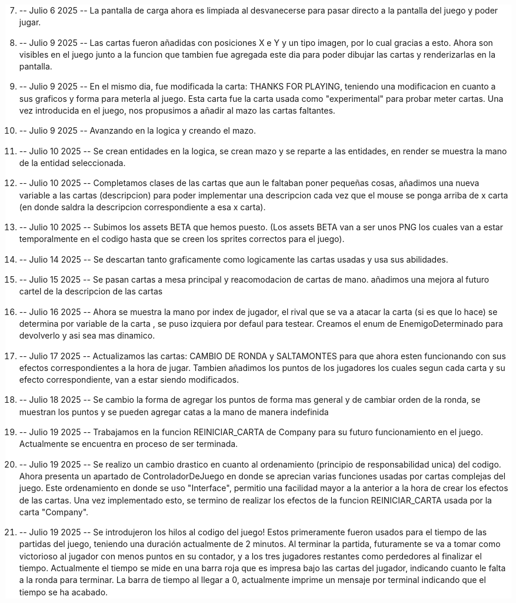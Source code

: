 7) -- Julio 6 2025 -- La pantalla de carga ahora es limpiada al desvanecerse para pasar directo a la pantalla del juego y poder jugar.

8) -- Julio 9 2025 -- Las cartas fueron añadidas con posiciones X e Y y un tipo imagen, por lo cual gracias a esto. Ahora son visibles en el juego junto a la funcion que tambien                         fue agregada este dia para poder dibujar las cartas y renderizarlas en la pantalla. 

9) -- Julio 9 2025 -- En el mismo dia, fue modificada la carta: THANKS FOR PLAYING, teniendo una modificacion en cuanto a sus graficos y forma para meterla al juego. Esta carta                            fue la carta usada como "experimental" para probar meter cartas. Una vez introducida en el juego, nos propusimos a añadir al mazo las cartas faltantes.                             

10) -- Julio 9 2025 -- Avanzando en la logica y creando el mazo. 

11)  -- Julio 10 2025 -- Se crean entidades en la logica, se crean mazo y se reparte a las entidades, en render se muestra la mano de la entidad seleccionada.

12) -- Julio 10 2025 -- Completamos clases de las cartas que aun le faltaban poner pequeñas cosas, añadimos una nueva variable a las cartas (descripcion) para poder implementar                            una descripcion cada vez que el mouse se ponga arriba de x carta (en donde saldra la descripcion correspondiente a esa x carta).

13) -- Julio 10 2025 -- Subimos los assets BETA que hemos puesto. (Los assets BETA van a ser unos PNG los cuales van a estar temporalmente en el codigo hasta que se creen los                               sprites correctos para el juego).

14) -- Julio 14 2025 -- Se descartan tanto graficamente como logicamente las cartas usadas y usa sus abilidades.

15) -- Julio 15 2025 -- Se pasan cartas a mesa principal y reacomodacion de cartas de mano. añadimos una mejora al futuro cartel de la descripcion de las cartas

16) -- Julio 16 2025 -- Ahora se muestra la mano por index de jugador, el rival que se va a atacar la carta (si es que lo hace) se determina por variable de la carta , se puso                             izquiera por defaul para testear. Creamos el enum de EnemigoDeterminado para devolverlo y asi sea mas dinamico.

17) -- Julio 17 2025 -- Actualizamos las cartas: CAMBIO DE RONDA y SALTAMONTES para que ahora esten funcionando con sus efectos correspondientes a la hora de jugar. Tambien                                añadimos los puntos de los jugadores los cuales segun cada carta y su efecto correspondiente, van a estar siendo modificados.

18) -- Julio 18 2025 -- Se cambio la forma de agregar los puntos de forma mas general y de cambiar orden de la ronda, se muestran los puntos y se pueden agregar catas a la mano de                         manera indefinida

19) -- Julio 19 2025 -- Trabajamos en la funcion REINICIAR_CARTA de Company para su futuro funcionamiento en el juego. Actualmente se encuentra en proceso de ser terminada.

20) -- Julio 19 2025 -- Se realizo un cambio drastico en cuanto al ordenamiento (principio de responsabilidad unica) del codigo. Ahora presenta un apartado de ControladorDeJuego                            en donde se aprecian varias funciones usadas por cartas complejas del juego. Este ordenamiento en donde se uso "Interface", permitio una facilidad mayor a                            la anterior a la hora de crear los efectos de las cartas. Una vez implementado esto, se termino de realizar los efectos de la funcion REINICIAR_CARTA                               usada por la carta "Company".

21) -- Julio 19 2025 -- Se introdujeron los hilos al codigo del juego! Estos primeramente fueron usados para el tiempo de las partidas del juego, teniendo una duración actualmente                         de 2 minutos. Al terminar la partida, futuramente se va a tomar como victorioso al jugador con menos puntos en su contador, y a los tres jugadores                                  restantes como perdedores al finalizar el tiempo. Actualmente el tiempo se mide en una barra roja que es impresa bajo las cartas del jugador, indicando                            cuanto le falta a la ronda para terminar.
                                       La barra de tiempo al llegar a 0, actualmente imprime un mensaje por terminal indicando que el tiempo se ha acabado.
